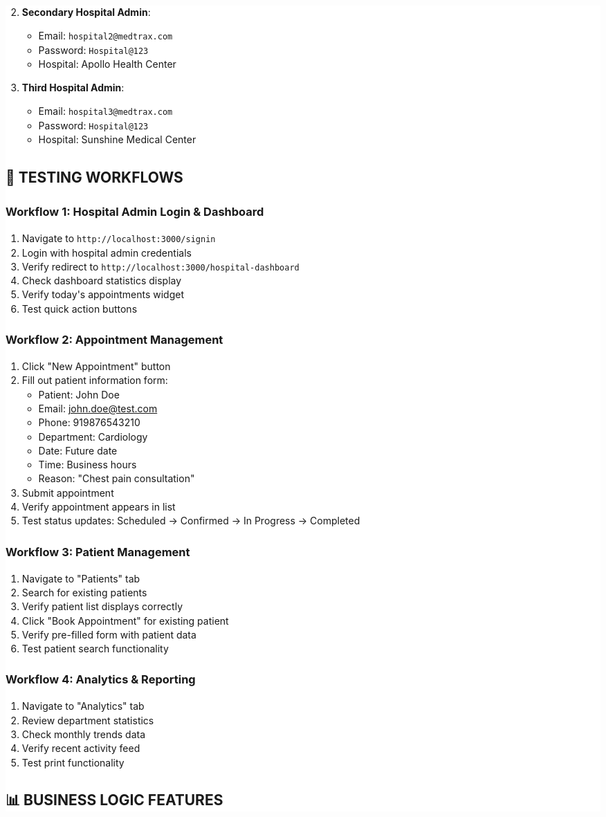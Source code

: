 2. **Secondary Hospital Admin**:
   - Email: `hospital2@medtrax.com` 
   - Password: `Hospital@123`
   - Hospital: Apollo Health Center

3. **Third Hospital Admin**:
   - Email: `hospital3@medtrax.com`
   - Password: `Hospital@123`
   - Hospital: Sunshine Medical Center

## 🔄 **TESTING WORKFLOWS**

### **Workflow 1: Hospital Admin Login & Dashboard**
1. Navigate to `http://localhost:3000/signin`
2. Login with hospital admin credentials
3. Verify redirect to `http://localhost:3000/hospital-dashboard`
4. Check dashboard statistics display
5. Verify today's appointments widget
6. Test quick action buttons

### **Workflow 2: Appointment Management**
1. Click "New Appointment" button
2. Fill out patient information form:
   - Patient: John Doe
   - Email: john.doe@test.com
   - Phone: 919876543210
   - Department: Cardiology
   - Date: Future date
   - Time: Business hours
   - Reason: "Chest pain consultation"
3. Submit appointment
4. Verify appointment appears in list
5. Test status updates: Scheduled → Confirmed → In Progress → Completed

### **Workflow 3: Patient Management**
1. Navigate to "Patients" tab
2. Search for existing patients
3. Verify patient list displays correctly
4. Click "Book Appointment" for existing patient
5. Verify pre-filled form with patient data
6. Test patient search functionality

### **Workflow 4: Analytics & Reporting**
1. Navigate to "Analytics" tab
2. Review department statistics
3. Check monthly trends data
4. Verify recent activity feed
5. Test print functionality

## 📊 **BUSINESS LOGIC FEATURES**
